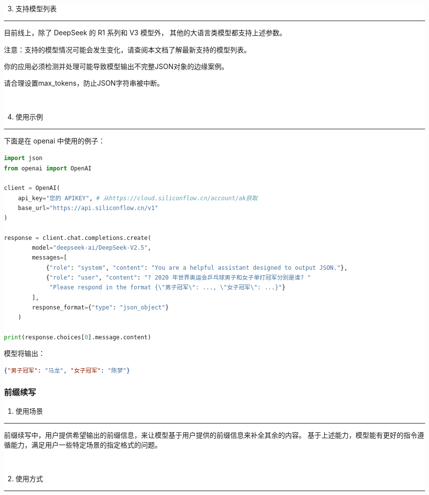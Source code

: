 3. 支持模型列表
--------------------------------------------------------------------------------------------------------------------------------

目前线上，除了 DeepSeek 的 R1 系列和 V3 模型外， 其他的大语言类模型都支持上述参数。

注意：支持的模型情况可能会发生变化，请查阅本文档了解最新支持的模型列表。

你的应用必须检测并处理可能导致模型输出不完整JSON对象的边缘案例。

请合理设置max_tokens，防止JSON字符串被中断。

[​](https://docs.siliconflow.cn/cn/userguide/guides/json-mode#4-%E4%BD%BF%E7%94%A8%E7%A4%BA%E4%BE%8B)

4. 使用示例
-----------------------------------------------------------------------------------------------------------------

下面是在 openai 中使用的例子：

```python
import json
from openai import OpenAI

client = OpenAI(
    api_key="您的 APIKEY", # 从https://cloud.siliconflow.cn/account/ak获取
    base_url="https://api.siliconflow.cn/v1"
)

response = client.chat.completions.create(
        model="deepseek-ai/DeepSeek-V2.5",
        messages=[
            {"role": "system", "content": "You are a helpful assistant designed to output JSON."},
            {"role": "user", "content": "? 2020 年世界奥运会乒乓球男子和女子单打冠军分别是谁? "
             "Please respond in the format {\"男子冠军\": ..., \"女子冠军\": ...}"}
        ],
        response_format={"type": "json_object"}
    )

print(response.choices[0].message.content)
```

模型将输出：

```json
{"男子冠军": "马龙", "女子冠军": "陈梦"}
```

### 前缀续写

1. 使用场景
--------------------------------------------------------------------------------------------------------------

前缀续写中，用户提供希望输出的前缀信息，来让模型基于用户提供的前缀信息来补全其余的内容。 基于上述能力，模型能有更好的指令遵循能力，满足用户一些特定场景的指定格式的问题。

[​](https://docs.siliconflow.cn/cn/userguide/guides/prefix#2-%E4%BD%BF%E7%94%A8%E6%96%B9%E5%BC%8F)

2. 使用方式
--------------------------------------------------------------------------------------------------------------
